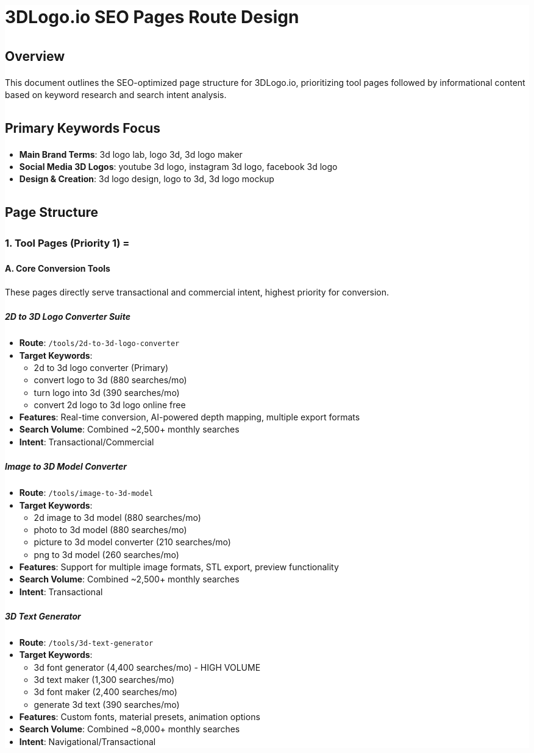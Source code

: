# 3DLogo.io SEO Pages Route Design

## Overview
This document outlines the SEO-optimized page structure for 3DLogo.io, prioritizing tool pages followed by informational content based on keyword research and search intent analysis.

## Primary Keywords Focus
- **Main Brand Terms**: 3d logo lab, logo 3d, 3d logo maker
- **Social Media 3D Logos**: youtube 3d logo, instagram 3d logo, facebook 3d logo
- **Design & Creation**: 3d logo design, logo to 3d, 3d logo mockup

## Page Structure

### 1. Tool Pages (Priority 1) =

#### A. Core Conversion Tools
These pages directly serve transactional and commercial intent, highest priority for conversion.

##### 2D to 3D Logo Converter Suite
- **Route**: `/tools/2d-to-3d-logo-converter`
- **Target Keywords**: 
  - 2d to 3d logo converter (Primary)
  - convert logo to 3d (880 searches/mo)
  - turn logo into 3d (390 searches/mo)
  - convert 2d logo to 3d logo online free
- **Features**: Real-time conversion, AI-powered depth mapping, multiple export formats
- **Search Volume**: Combined ~2,500+ monthly searches
- **Intent**: Transactional/Commercial

##### Image to 3D Model Converter
- **Route**: `/tools/image-to-3d-model`
- **Target Keywords**:
  - 2d image to 3d model (880 searches/mo)
  - photo to 3d model (880 searches/mo)
  - picture to 3d model converter (210 searches/mo)
  - png to 3d model (260 searches/mo)
- **Features**: Support for multiple image formats, STL export, preview functionality
- **Search Volume**: Combined ~2,500+ monthly searches
- **Intent**: Transactional

##### 3D Text Generator
- **Route**: `/tools/3d-text-generator`
- **Target Keywords**:
  - 3d font generator (4,400 searches/mo) - HIGH VOLUME
  - 3d text maker (1,300 searches/mo)
  - 3d font maker (2,400 searches/mo)
  - generate 3d text (390 searches/mo)
- **Features**: Custom fonts, material presets, animation options
- **Search Volume**: Combined ~8,000+ monthly searches
- **Intent**: Navigational/Transactional
